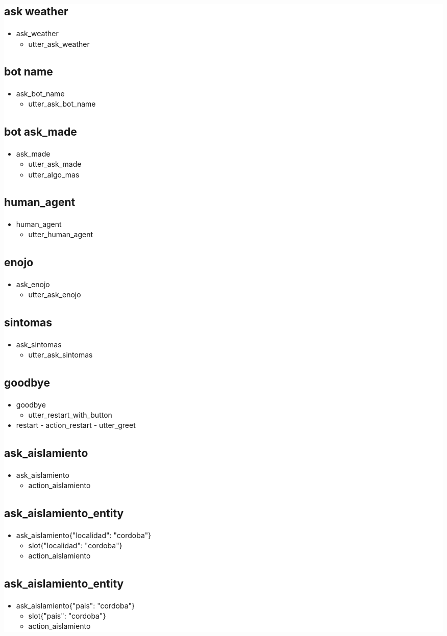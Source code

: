 ## ask weather
* ask_weather
  - utter_ask_weather

## bot name
* ask_bot_name
  - utter_ask_bot_name

## bot ask_made
* ask_made
  - utter_ask_made
  - utter_algo_mas

## human_agent
* human_agent
  - utter_human_agent

## enojo
* ask_enojo
    - utter_ask_enojo

## sintomas
* ask_sintomas
    - utter_ask_sintomas

## goodbye
* goodbye
    - utter_restart_with_button
* restart
      - action_restart
      - utter_greet

## ask_aislamiento
* ask_aislamiento
    - action_aislamiento

## ask_aislamiento_entity
* ask_aislamiento{"localidad": "cordoba"}
    - slot{"localidad": "cordoba"}
    - action_aislamiento

## ask_aislamiento_entity
* ask_aislamiento{"pais": "cordoba"}
    - slot{"pais": "cordoba"}
    - action_aislamiento
